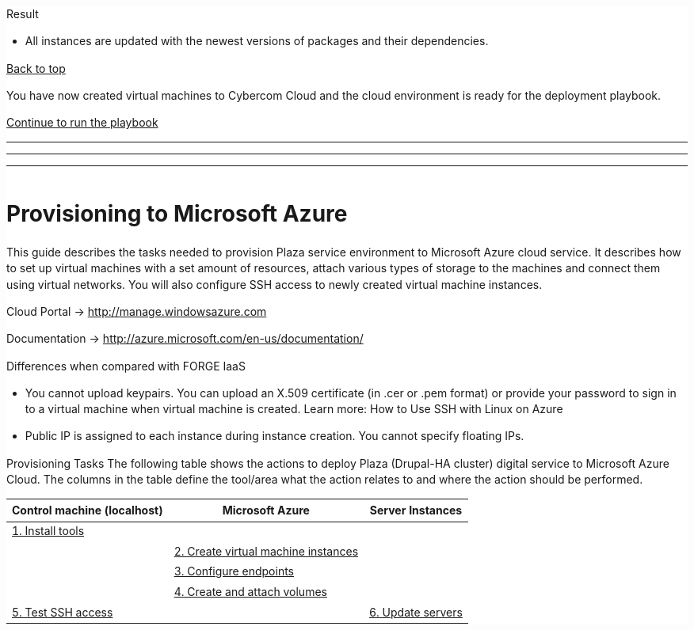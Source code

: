 Result

-   All instances are updated with the newest versions of packages and
    their dependencies.

[Back to top](#provisioning-to-cybercom-cloud)

You have now created virtual machines to Cybercom Cloud and the cloud
environment is ready for the deployment playbook.

 [Continue to run the playbook](#deployment-to-production)

------------------------------------------------------------------------


------------------------------------------------------------------------


------------------------------------------------------------------------

Provisioning to Microsoft Azure
==========================================================================================================

This guide describes the tasks needed to provision Plaza service
environment to Microsoft Azure cloud service.
 It describes how to set up virtual machines with a set amount of
resources, attach various types of storage to the machines and connect
them using virtual networks. You will also configure SSH access to newly
created virtual machine instances.

Cloud Portal -&gt; <http://manage.windowsazure.com>

Documentation -&gt; <http://azure.microsoft.com/en-us/documentation/>

 Differences when compared with FORGE IaaS

-   You cannot upload keypairs. You can upload an X.509 certificate (in
    .cer or .pem format) or provide your password to sign in to a
    virtual machine when virtual machine is created. Learn more: How to
    Use SSH with Linux on Azure

-   Public IP is assigned to each instance during instance creation. You
    cannot specify floating IPs.

Provisioning Tasks
 The following table shows the actions to deploy Plaza (Drupal-HA
cluster) digital service to Microsoft Azure Cloud.
 The columns in the table define the tool/area what the action relates
to and where the action should be performed.

| Control machine (localhost) | Microsoft Azure | Server Instances |
|-----------------------------|-----------------|------------------|
| [1. Install tools](#microsoft-azure-install-tools) | | |
| | [2. Create virtual machine instances](#microsoft-azure-create-virtual-machine-instances) | |
| | [3. Configure endpoints](#microsoft-azure-configure-endpoints) | |
| | [4. Create and attach volumes](#microsoft-azure-create-and-attach-volumes) | |
| [5. Test SSH access](#microsoft-azure-test-ssh-access) | | [6. Update servers](#microsoft-azure-update-servers) |
